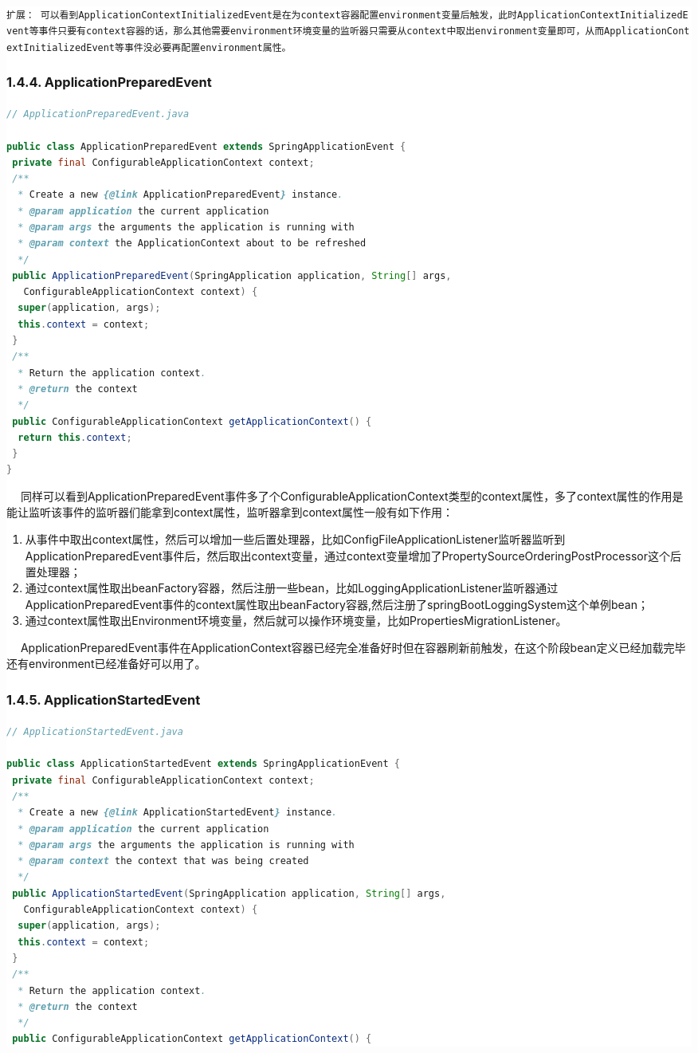     扩展： 可以看到ApplicationContextInitializedEvent是在为context容器配置environment变量后触发，此时ApplicationContextInitializedEvent等事件只要有context容器的话，那么其他需要environment环境变量的监听器只需要从context中取出environment变量即可，从而ApplicationContextInitializedEvent等事件没必要再配置environment属性。

### 1.4.4. ApplicationPreparedEvent  

```java
// ApplicationPreparedEvent.java

public class ApplicationPreparedEvent extends SpringApplicationEvent {
 private final ConfigurableApplicationContext context;
 /**
  * Create a new {@link ApplicationPreparedEvent} instance.
  * @param application the current application
  * @param args the arguments the application is running with
  * @param context the ApplicationContext about to be refreshed
  */
 public ApplicationPreparedEvent(SpringApplication application, String[] args,
   ConfigurableApplicationContext context) {
  super(application, args);
  this.context = context;
 }
 /**
  * Return the application context.
  * @return the context
  */
 public ConfigurableApplicationContext getApplicationContext() {
  return this.context;
 }
}
```
&emsp; 同样可以看到ApplicationPreparedEvent事件多了个ConfigurableApplicationContext类型的context属性，多了context属性的作用是能让监听该事件的监听器们能拿到context属性，监听器拿到context属性一般有如下作用：  
1. 从事件中取出context属性，然后可以增加一些后置处理器，比如ConfigFileApplicationListener监听器监听到ApplicationPreparedEvent事件后，然后取出context变量，通过context变量增加了PropertySourceOrderingPostProcessor这个后置处理器；  
2. 通过context属性取出beanFactory容器，然后注册一些bean，比如LoggingApplicationListener监听器通过ApplicationPreparedEvent事件的context属性取出beanFactory容器,然后注册了springBootLoggingSystem这个单例bean；  
3. 通过context属性取出Environment环境变量，然后就可以操作环境变量，比如PropertiesMigrationListener。  

&emsp; ApplicationPreparedEvent事件在ApplicationContext容器已经完全准备好时但在容器刷新前触发，在这个阶段bean定义已经加载完毕还有environment已经准备好可以用了。  

### 1.4.5. ApplicationStartedEvent  

```java
// ApplicationStartedEvent.java

public class ApplicationStartedEvent extends SpringApplicationEvent {
 private final ConfigurableApplicationContext context;
 /**
  * Create a new {@link ApplicationStartedEvent} instance.
  * @param application the current application
  * @param args the arguments the application is running with
  * @param context the context that was being created
  */
 public ApplicationStartedEvent(SpringApplication application, String[] args,
   ConfigurableApplicationContext context) {
  super(application, args);
  this.context = context;
 }
 /**
  * Return the application context.
  * @return the context
  */
 public ConfigurableApplicationContext getApplicationContext() {
```